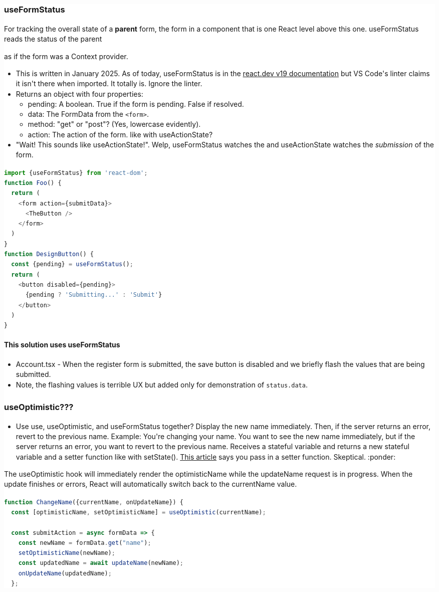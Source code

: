 
### useFormStatus
For tracking the overall state of a __parent__ form, the form in a component that is one React level above this one. useFormStatus reads the status of the parent <form> as if the form was a Context provider.
- This is written in January 2025. As of today, useFormStatus is in the [react.dev v19 documentation](https://react.dev/reference/react-dom/hooks/useFormStatus) but VS Code's linter claims it isn't there when imported. It totally is. Ignore the linter.
- Returns an object with four properties:
  - pending: A boolean. True if the form is pending. False if resolved.
  - data: The FormData from the `<form>`.
  - method: "get" or "post"? (Yes, lowercase evidently).
  - action: The action of the form. like with useActionState?
- "Wait! This sounds like useActionState!". Welp, useFormStatus watches the <form> and useActionState watches the *submission* of the form.

```javascript
import {useFormStatus} from 'react-dom';
function Foo() {
  return (
    <form action={submitData}>
      <TheButton />
    </form>
  )
}
function DesignButton() {
  const {pending} = useFormStatus();
  return (
    <button disabled={pending}>
      {pending ? 'Submitting...' : 'Submit'}
    </button>
  )
}
```
#### This solution uses useFormStatus
- Account.tsx - When the register form is submitted, the save button is disabled and we briefly flash the values that are being submitted. 
- Note, the flashing values is terrible UX but added only for demonstration of `status.data`.

### useOptimistic???
- Use use, useOptimistic, and useFormStatus together?
Display the new name immediately. Then, if the server returns an error, revert to the previous name.
Example: You're changing your name. You want to see the new name immediately, but if the server returns an error, you want to revert to the previous name.
Receives a stateful variable and returns a new stateful variable and a setter function like with setState(). 
[This article](https://dev.to/michael-herrick/react-19-update-notes-companion-38gg) says you pass in a setter function. Skeptical. :ponder:


The useOptimistic hook will immediately render the optimisticName while the updateName request is in progress. When the update finishes or errors, React will automatically switch back to the currentName value.
```javascript
function ChangeName({currentName, onUpdateName}) {
  const [optimisticName, setOptimisticName] = useOptimistic(currentName);

  const submitAction = async formData => {
    const newName = formData.get("name");
    setOptimisticName(newName);
    const updatedName = await updateName(newName);
    onUpdateName(updatedName);
  };

```